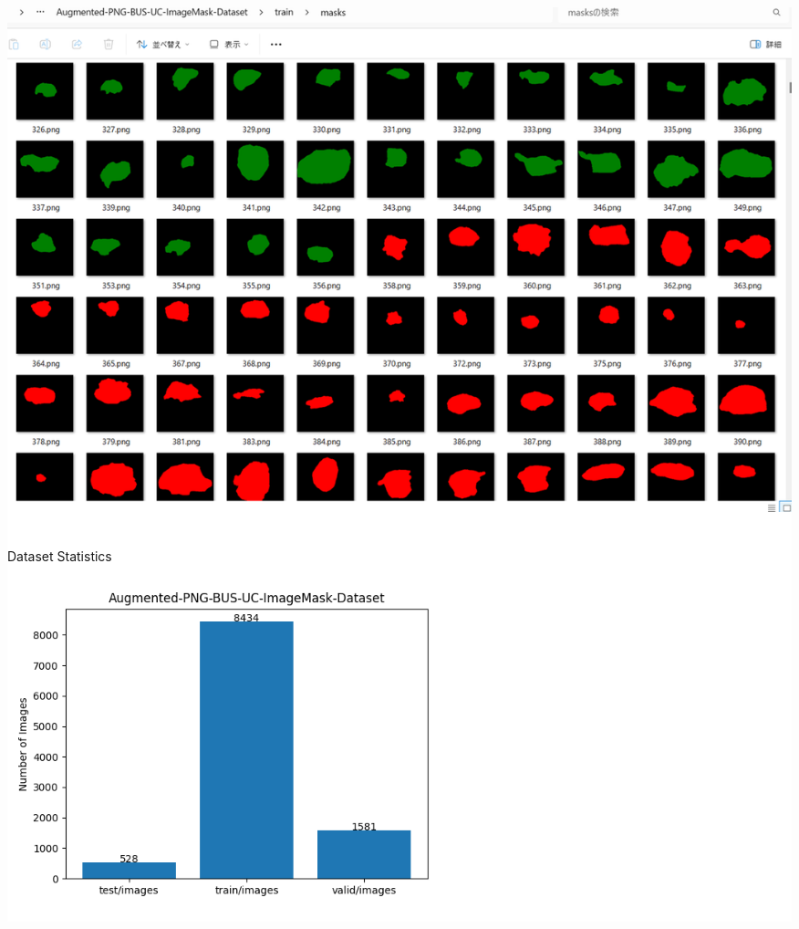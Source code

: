 <img src="./asset/Augmented-PNG-BUS-UC-ImageMaskDataset-train-masks-sample.png" width=1024 heigh="auto"><br><br>


Dataset Statistics <br>
<img src="./Augmented-PNG-BUS-UC-ImageMask-Dataset_Statistics.png" width="512" height="auto"><br>
